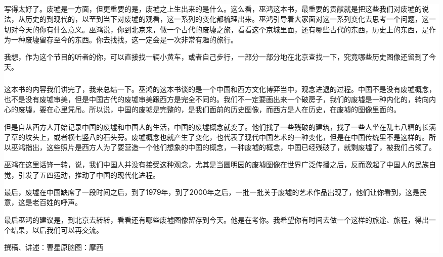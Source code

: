写得太好了。废墟是一方面，但更重要的是，废墟之上生出来的是什么。这么看，巫鸿这本书，最重要的贡献就是把这些我们对废墟的说法，从历史的到现代的，以至到当下对废墟的观看，这一系列的变化都梳理出来。巫鸿引导着大家面对这一系列变化去思考一个问题，这一切对今天的你有什么意义。巫鸿说，你到北京来，做一个古代的废墟之旅，看看这个京城里面，还有哪些古代的东西，历史上的东西，是作为一种废墟留存至今的东西。你去找找，这一定会是一次非常有趣的旅行。

我想，作为这个节目的听者的你，可以直接找一辆小黄车，或者自己步行，一部分一部分地在北京查找一下，究竟哪些历史图像还留到了今天。

###  



这本书的内容我们讲完了，我来总结一下。巫鸿的这本书谈的是一个中国和西方文化博弈当中，观念进退的过程。中国不是没有废墟概念，也不是没有废墟审美，但是中国古代的废墟审美跟西方是完全不同的。我们不一定要画出来一个破房子，我们的废墟是一种内化的，转向内心的废墟，要在心里凭吊。所以说，中国的废墟是完整的，是我们面前的历史图像，而西方是人在历史，在废墟的图像里面的。

但是自从西方人开始记录中国的废墟和中国人的生活，中国的废墟概念就变了。他们找了一些残破的建筑，找了一些人坐在乱七八糟的长满了草的坟头上，或者横七竖八的石头旁。废墟概念也就产生了变化，也代表了现代中国艺术的一种变化，但是在中国传统里不是这样的。所以巫鸿指出，这些照片是西方人为了要营造一个他们想象的中国的概念，一种废墟的概念，中国已经残破了，就剩废墟了，被我们占领了。

巫鸿在这里话锋一转，说，我们中国人并没有接受这种观念，尤其是当圆明园的废墟图像在世界广泛传播之后，反而激起了中国人的民族自觉，引发了五四运动，推动了中国的现代化进程。

最后，废墟在中国缺席了一段时间之后，到了1979年，到了2000年之后，一批一批关于废墟的艺术作品出现了，他们让你看到，这是民意，这是老百姓的呼声。

最后巫鸿的建议是，到北京去转转，看看还有哪些废墟图像留存到今天。他是在考你。我希望你有时间去做一个这样的旅途、旅程，得出一个结果，以后我们可以再交流。

撰稿、讲述：曹星原脑图：摩西

